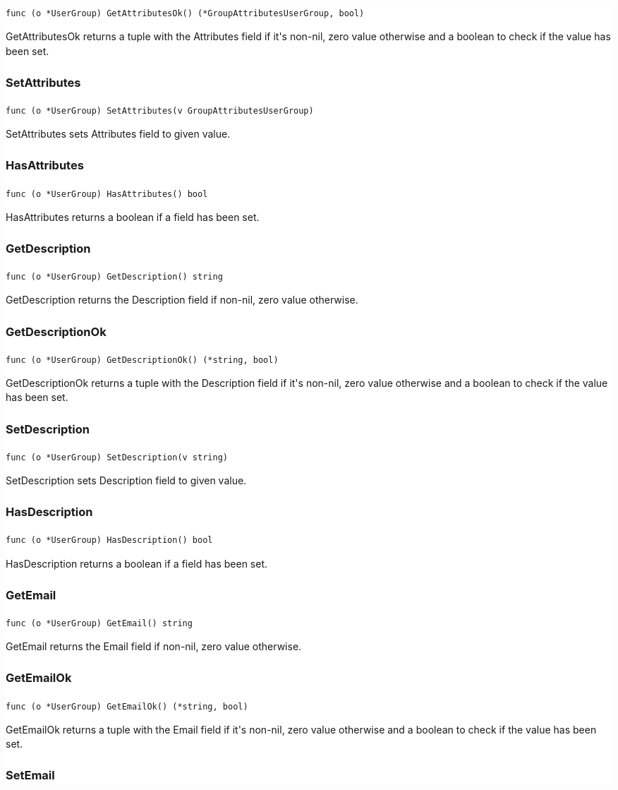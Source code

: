 `func (o *UserGroup) GetAttributesOk() (*GroupAttributesUserGroup, bool)`

GetAttributesOk returns a tuple with the Attributes field if it's non-nil, zero value otherwise
and a boolean to check if the value has been set.

### SetAttributes

`func (o *UserGroup) SetAttributes(v GroupAttributesUserGroup)`

SetAttributes sets Attributes field to given value.

### HasAttributes

`func (o *UserGroup) HasAttributes() bool`

HasAttributes returns a boolean if a field has been set.

### GetDescription

`func (o *UserGroup) GetDescription() string`

GetDescription returns the Description field if non-nil, zero value otherwise.

### GetDescriptionOk

`func (o *UserGroup) GetDescriptionOk() (*string, bool)`

GetDescriptionOk returns a tuple with the Description field if it's non-nil, zero value otherwise
and a boolean to check if the value has been set.

### SetDescription

`func (o *UserGroup) SetDescription(v string)`

SetDescription sets Description field to given value.

### HasDescription

`func (o *UserGroup) HasDescription() bool`

HasDescription returns a boolean if a field has been set.

### GetEmail

`func (o *UserGroup) GetEmail() string`

GetEmail returns the Email field if non-nil, zero value otherwise.

### GetEmailOk

`func (o *UserGroup) GetEmailOk() (*string, bool)`

GetEmailOk returns a tuple with the Email field if it's non-nil, zero value otherwise
and a boolean to check if the value has been set.

### SetEmail
